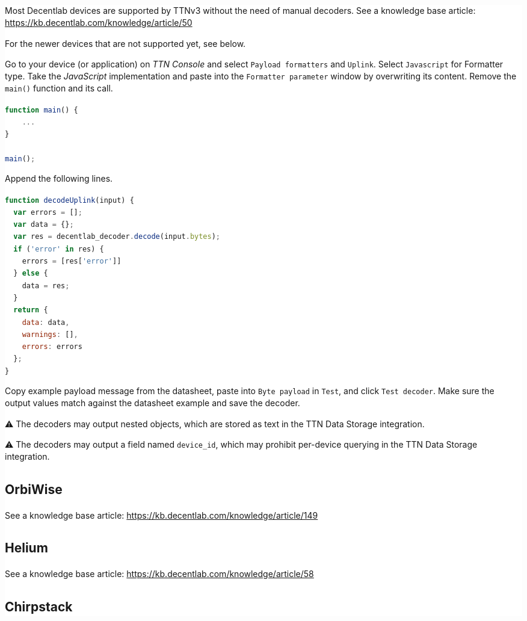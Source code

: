 Most Decentlab devices are supported by TTNv3 without the need of manual decoders. See a knowledge base article: https://kb.decentlab.com/knowledge/article/50

For the newer devices that are not supported yet, see below.

Go to your device (or application) on *TTN Console* and select `Payload formatters` and `Uplink`. Select `Javascript` for Formatter type. Take the *JavaScript* implementation and paste into the `Formatter parameter` window by overwriting its content. Remove the `main()` function and its call.
```js
function main() {
    ...
}

main();
```

Append the following lines.
```js
function decodeUplink(input) {
  var errors = [];
  var data = {};
  var res = decentlab_decoder.decode(input.bytes);
  if ('error' in res) {
    errors = [res['error']]
  } else {
    data = res;
  }
  return {
    data: data,
    warnings: [],
    errors: errors
  };
}
```

Copy example payload message from the datasheet, paste into `Byte payload` in `Test`, and click `Test decoder`. Make sure the output values match against the datasheet example and save the decoder.

:warning: The decoders may output nested objects, which are stored as text in the TTN Data Storage integration.

:warning: The decoders may output a field named `device_id`, which may prohibit per-device querying in the TTN Data Storage integration.

## OrbiWise

See a knowledge base article: https://kb.decentlab.com/knowledge/article/149

## Helium

See a knowledge base article: https://kb.decentlab.com/knowledge/article/58

## Chirpstack
